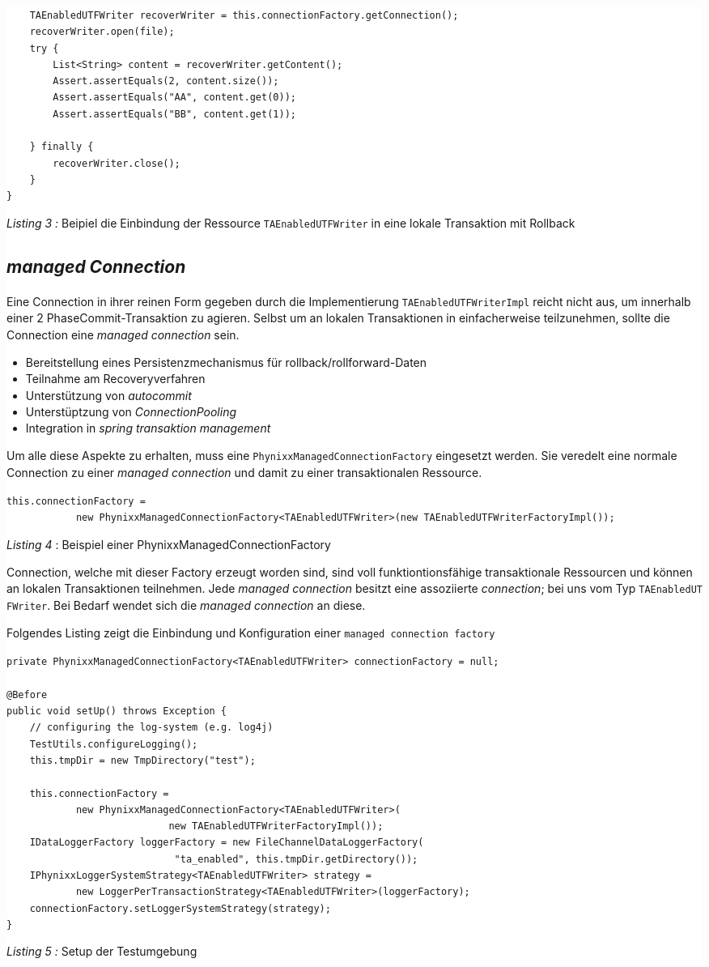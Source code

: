         TAEnabledUTFWriter recoverWriter = this.connectionFactory.getConnection();
        recoverWriter.open(file);
        try {
            List<String> content = recoverWriter.getContent();
            Assert.assertEquals(2, content.size());
            Assert.assertEquals("AA", content.get(0));
            Assert.assertEquals("BB", content.get(1));

        } finally {
            recoverWriter.close();
        }
    }
*Listing 3 :* Beipiel die Einbindung der Ressource <code>TAEnabledUTFWriter</code> in eine lokale Transaktion mit Rollback

## _managed Connection_
Eine Connection in ihrer reinen Form gegeben durch die Implementierung <code>TAEnabledUTFWriterImpl</code> reicht nicht aus, um innerhalb einer 2 PhaseCommit-Transaktion zu agieren. 
Selbst um an lokalen Transaktionen in einfacherweise teilzunehmen, sollte die Connection eine _managed connection_ sein.
- Bereitstellung eines Persistenzmechanismus für rollback/rollforward-Daten
- Teilnahme am Recoveryverfahren
- Unterstützung von _autocommit_
- Unterstüptzung von _ConnectionPooling_
- Integration in _spring transaktion management_

Um alle diese Aspekte zu erhalten, muss eine `PhynixxManagedConnectionFactory` eingesetzt werden. Sie veredelt eine normale Connection zu einer _managed connection_ und damit zu einer transaktionalen Ressource. 

    this.connectionFactory =
                new PhynixxManagedConnectionFactory<TAEnabledUTFWriter>(new TAEnabledUTFWriterFactoryImpl());
*Listing 4* : Beispiel einer PhynixxManagedConnectionFactory

Connection, welche mit dieser Factory erzeugt worden sind, sind voll funktiontionsfähige transaktionale Ressourcen und können an lokalen Transaktionen teilnehmen.  Jede _managed connection_ besitzt eine assoziierte _connection_; bei uns vom Typ `TAEnabledUTFWriter`. Bei Bedarf wendet sich die _managed connection_ an diese.  

Folgendes Listing zeigt die Einbindung und Konfiguration einer `managed connection factory`

    private PhynixxManagedConnectionFactory<TAEnabledUTFWriter> connectionFactory = null;
    
    @Before
    public void setUp() throws Exception {
        // configuring the log-system (e.g. log4j)
        TestUtils.configureLogging();
        this.tmpDir = new TmpDirectory("test");
        
        this.connectionFactory =
                new PhynixxManagedConnectionFactory<TAEnabledUTFWriter>(
                                new TAEnabledUTFWriterFactoryImpl());
        IDataLoggerFactory loggerFactory = new FileChannelDataLoggerFactory(
                                 "ta_enabled", this.tmpDir.getDirectory());
        IPhynixxLoggerSystemStrategy<TAEnabledUTFWriter> strategy = 
                new LoggerPerTransactionStrategy<TAEnabledUTFWriter>(loggerFactory);
        connectionFactory.setLoggerSystemStrategy(strategy);
    }
*Listing 5 :* Setup der Testumgebung
